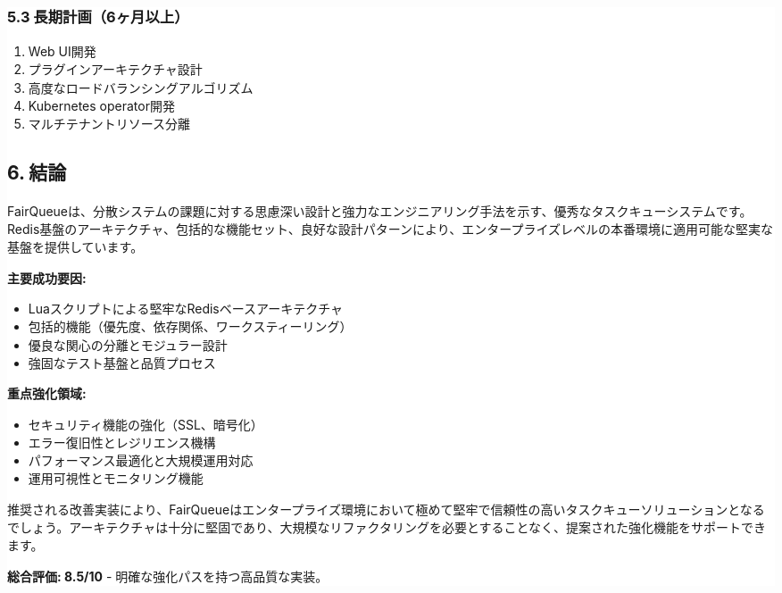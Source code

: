 ### 5.3 長期計画（6ヶ月以上）
1. Web UI開発
2. プラグインアーキテクチャ設計
3. 高度なロードバランシングアルゴリズム
4. Kubernetes operator開発
5. マルチテナントリソース分離

## 6. 結論

FairQueueは、分散システムの課題に対する思慮深い設計と強力なエンジニアリング手法を示す、優秀なタスクキューシステムです。Redis基盤のアーキテクチャ、包括的な機能セット、良好な設計パターンにより、エンタープライズレベルの本番環境に適用可能な堅実な基盤を提供しています。

**主要成功要因:**
- Luaスクリプトによる堅牢なRedisベースアーキテクチャ
- 包括的機能（優先度、依存関係、ワークスティーリング）
- 優良な関心の分離とモジュラー設計
- 強固なテスト基盤と品質プロセス

**重点強化領域:**
- セキュリティ機能の強化（SSL、暗号化）
- エラー復旧性とレジリエンス機構
- パフォーマンス最適化と大規模運用対応
- 運用可視性とモニタリング機能

推奨される改善実装により、FairQueueはエンタープライズ環境において極めて堅牢で信頼性の高いタスクキューソリューションとなるでしょう。アーキテクチャは十分に堅固であり、大規模なリファクタリングを必要とすることなく、提案された強化機能をサポートできます。

**総合評価: 8.5/10** - 明確な強化パスを持つ高品質な実装。